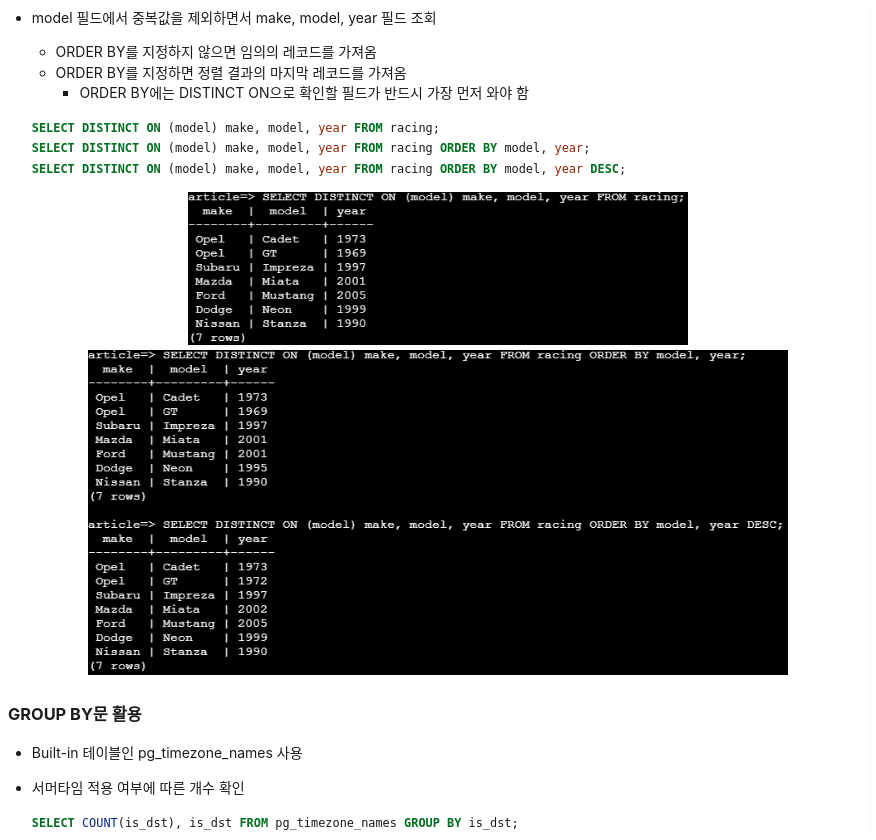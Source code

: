 - model 필드에서 중복값을 제외하면서 make, model, year 필드 조회
  - ORDER BY를 지정하지 않으면 임의의 레코드를 가져옴
  - ORDER BY를 지정하면 정렬 결과의 마지막 레코드를 가져옴
    - ORDER BY에는 DISTINCT ON으로 확인할 필드가 반드시 가장 먼저 와야 함

  ```sql
  SELECT DISTINCT ON (model) make, model, year FROM racing;
  SELECT DISTINCT ON (model) make, model, year FROM racing ORDER BY model, year;
  SELECT DISTINCT ON (model) make, model, year FROM racing ORDER BY model, year DESC;
  ```

<figure style="text-align: center">
  <img src="./Images/03_07.png" width="500px">
  <img src="./Images/03_08.png" width="700px">
</figure>

### GROUP BY문 활용

- Built-in 테이블인 pg_timezone_names 사용
- 서머타임 적용 여부에 따른 개수 확인

  ```sql
  SELECT COUNT(is_dst), is_dst FROM pg_timezone_names GROUP BY is_dst;
  ```
